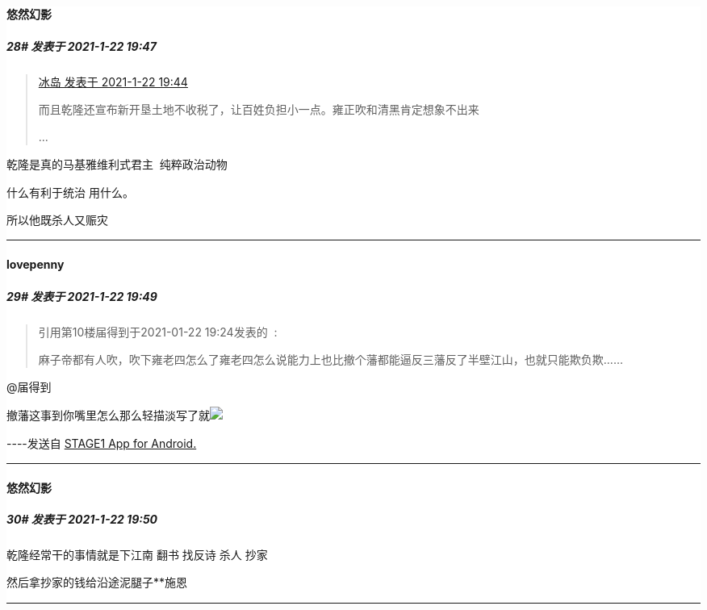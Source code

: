 ####  悠然幻影  
##### 28#       发表于 2021-1-22 19:47



<blockquote><a href="httphttps://bbs.saraba1st.com/2b/forum.php?mod=redirect&amp;goto=findpost&amp;pid=50115888&amp;ptid=1984144" target="_blank">冰岛 发表于 2021-1-22 19:44</a>

而且乾隆还宣布新开垦土地不收税了，让百姓负担小一点。雍正吹和清黑肯定想象不出来

 ...</blockquote>
乾隆是真的马基雅维利式君主  纯粹政治动物


什么有利于统治 用什么。


所以他既杀人又赈灾







*****

####  lovepenny  
##### 29#       发表于 2021-1-22 19:49



<blockquote>引用第10楼届得到于2021-01-22 19:24发表的  :

麻子帝都有人吹，吹下雍老四怎么了雍老四怎么说能力上也比撤个藩都能逼反三藩反了半壁江山，也就只能欺负欺......</blockquote>
@届得到

撤藩这事到你嘴里怎么那么轻描淡写了就<img src="https://static.saraba1st.com/image/smiley/face2017/068.png" referrerpolicy="no-referrer">


----发送自 [STAGE1 App for Android.](http://stage1.5j4m.com/?1.33)







*****

####  悠然幻影  
##### 30#       发表于 2021-1-22 19:50




乾隆经常干的事情就是下江南 翻书 找反诗 杀人 抄家

然后拿抄家的钱给沿途泥腿子**施恩







*****
